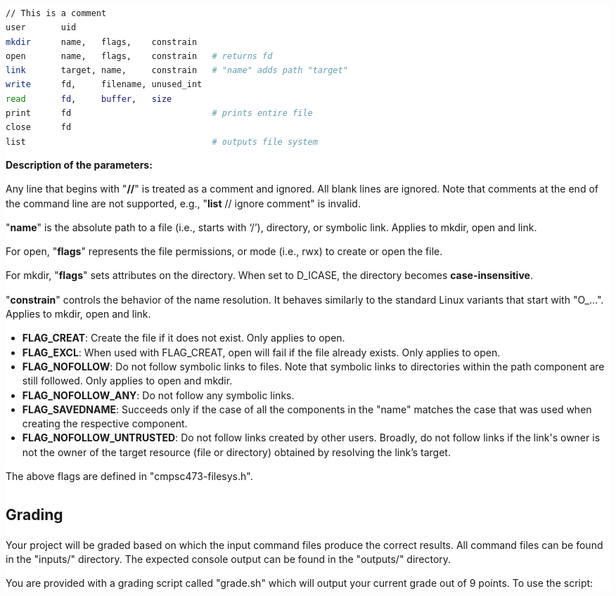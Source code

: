 
```bash
// This is a comment
user       uid
mkdir      name,   flags,    constrain
open       name,   flags,    constrain   # returns fd
link       target, name,     constrain   # "name" adds path "target"
write      fd,     filename, unused_int
read       fd,     buffer,   size
print      fd                            # prints entire file
close      fd
list                                     # outputs file system
```


**Description of the parameters:**

Any line that begins with "**//**" is treated as a comment and ignored. All blank lines are ignored. Note that comments at the end of the command line are not supported, e.g., "**list** // ignore comment" is invalid.

"**name**" is the absolute path to a file (i.e., starts with ‘/’), directory, or symbolic link. Applies to mkdir, open and link.

For open, "**flags**" represents the file permissions, or mode (i.e., rwx) to create or open the file.

For mkdir, "**flags**" sets attributes on the directory. When set to D_ICASE, the directory becomes **case-insensitive**.

"**constrain**" controls the behavior of the name resolution. It behaves similarly to the standard Linux variants that start with "O_...". Applies to mkdir, open and link.



* **FLAG_CREAT**: Create the file if it does not exist. Only applies to open.
* **FLAG_EXCL**: When used with FLAG_CREAT, open will fail if the file already exists. Only applies to open.
* **FLAG_NOFOLLOW**: Do not follow symbolic links to files. Note that symbolic links to directories within the path component are still followed. Only applies to open and mkdir.
* **FLAG_NOFOLLOW_ANY**: Do not follow any symbolic links.
* **FLAG_SAVEDNAME**: Succeeds only if the case of all the components in the "name" matches the case that was used when creating the respective component.
* **FLAG_NOFOLLOW_UNTRUSTED**: Do not follow links created by other users. Broadly, do not follow links if the link's owner is not the owner of the target resource (file or directory) obtained by resolving the link’s target.

The above flags are defined in "cmpsc473-filesys.h".


## Grading

Your project will be graded based on which the input command files produce the correct results. All command files can be found in the "inputs/" directory. The expected console output can be found in the "outputs/" directory.

You are provided with a grading script called "grade.sh" which will output your current grade out of 9 points. To use the script:
